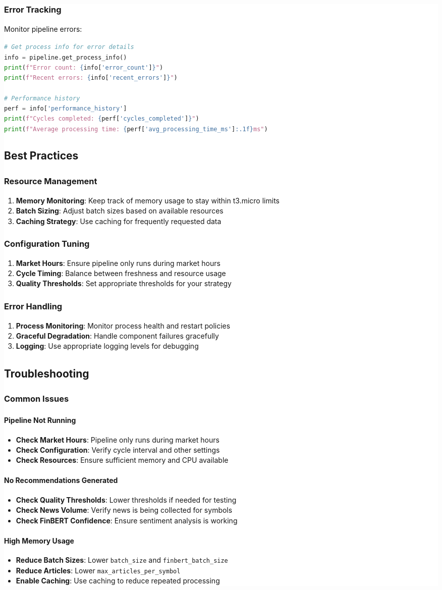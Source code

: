 ### Error Tracking

Monitor pipeline errors:

```python
# Get process info for error details
info = pipeline.get_process_info()
print(f"Error count: {info['error_count']}")
print(f"Recent errors: {info['recent_errors']}")

# Performance history
perf = info['performance_history']
print(f"Cycles completed: {perf['cycles_completed']}")
print(f"Average processing time: {perf['avg_processing_time_ms']:.1f}ms")
```

## Best Practices

### Resource Management

1. **Memory Monitoring**: Keep track of memory usage to stay within t3.micro limits
2. **Batch Sizing**: Adjust batch sizes based on available resources
3. **Caching Strategy**: Use caching for frequently requested data

### Configuration Tuning

1. **Market Hours**: Ensure pipeline only runs during market hours
2. **Cycle Timing**: Balance between freshness and resource usage
3. **Quality Thresholds**: Set appropriate thresholds for your strategy

### Error Handling

1. **Process Monitoring**: Monitor process health and restart policies
2. **Graceful Degradation**: Handle component failures gracefully
3. **Logging**: Use appropriate logging levels for debugging

## Troubleshooting

### Common Issues

#### Pipeline Not Running
- **Check Market Hours**: Pipeline only runs during market hours
- **Check Configuration**: Verify cycle interval and other settings
- **Check Resources**: Ensure sufficient memory and CPU available

#### No Recommendations Generated
- **Check Quality Thresholds**: Lower thresholds if needed for testing
- **Check News Volume**: Verify news is being collected for symbols
- **Check FinBERT Confidence**: Ensure sentiment analysis is working

#### High Memory Usage
- **Reduce Batch Sizes**: Lower `batch_size` and `finbert_batch_size`
- **Reduce Articles**: Lower `max_articles_per_symbol`
- **Enable Caching**: Use caching to reduce repeated processing
